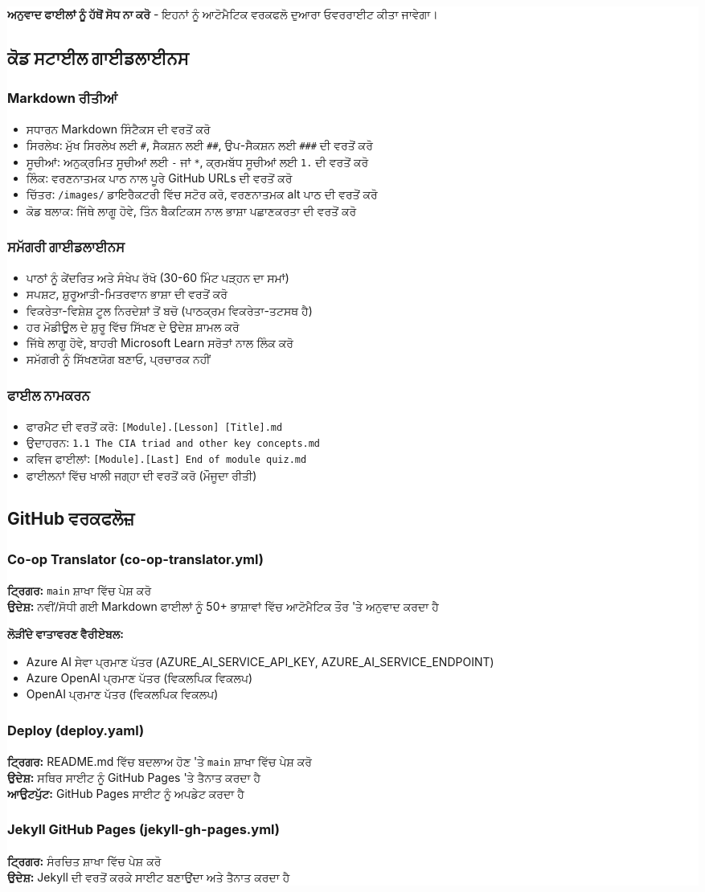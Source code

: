 **ਅਨੁਵਾਦ ਫਾਈਲਾਂ ਨੂੰ ਹੱਥੋਂ ਸੋਧ ਨਾ ਕਰੋ** - ਇਹਨਾਂ ਨੂੰ ਆਟੋਮੈਟਿਕ ਵਰਕਫਲੋ ਦੁਆਰਾ ਓਵਰਰਾਈਟ ਕੀਤਾ ਜਾਵੇਗਾ।

## ਕੋਡ ਸਟਾਈਲ ਗਾਈਡਲਾਈਨਸ

### Markdown ਰੀਤੀਆਂ

- ਸਧਾਰਨ Markdown ਸਿੰਟੈਕਸ ਦੀ ਵਰਤੋਂ ਕਰੋ
- ਸਿਰਲੇਖ: ਮੁੱਖ ਸਿਰਲੇਖ ਲਈ `#`, ਸੈਕਸ਼ਨ ਲਈ `##`, ਉਪ-ਸੈਕਸ਼ਨ ਲਈ `###` ਦੀ ਵਰਤੋਂ ਕਰੋ
- ਸੂਚੀਆਂ: ਅਨੁਕ੍ਰਮਿਤ ਸੂਚੀਆਂ ਲਈ `-` ਜਾਂ `*`, ਕ੍ਰਮਬੱਧ ਸੂਚੀਆਂ ਲਈ `1.` ਦੀ ਵਰਤੋਂ ਕਰੋ
- ਲਿੰਕ: ਵਰਣਨਾਤਮਕ ਪਾਠ ਨਾਲ ਪੂਰੇ GitHub URLs ਦੀ ਵਰਤੋਂ ਕਰੋ
- ਚਿੱਤਰ: `/images/` ਡਾਇਰੈਕਟਰੀ ਵਿੱਚ ਸਟੋਰ ਕਰੋ, ਵਰਣਨਾਤਮਕ alt ਪਾਠ ਦੀ ਵਰਤੋਂ ਕਰੋ
- ਕੋਡ ਬਲਾਕ: ਜਿੱਥੇ ਲਾਗੂ ਹੋਵੇ, ਤਿੰਨ ਬੈਕਟਿਕਸ ਨਾਲ ਭਾਸ਼ਾ ਪਛਾਣਕਰਤਾ ਦੀ ਵਰਤੋਂ ਕਰੋ

### ਸਮੱਗਰੀ ਗਾਈਡਲਾਈਨਸ

- ਪਾਠਾਂ ਨੂੰ ਕੇਂਦਰਿਤ ਅਤੇ ਸੰਖੇਪ ਰੱਖੋ (30-60 ਮਿੰਟ ਪੜ੍ਹਨ ਦਾ ਸਮਾਂ)
- ਸਪਸ਼ਟ, ਸ਼ੁਰੂਆਤੀ-ਮਿਤਰਵਾਨ ਭਾਸ਼ਾ ਦੀ ਵਰਤੋਂ ਕਰੋ
- ਵਿਕਰੇਤਾ-ਵਿਸ਼ੇਸ਼ ਟੂਲ ਨਿਰਦੇਸ਼ਾਂ ਤੋਂ ਬਚੋ (ਪਾਠਕ੍ਰਮ ਵਿਕਰੇਤਾ-ਤਟਸਥ ਹੈ)
- ਹਰ ਮੋਡੀਊਲ ਦੇ ਸ਼ੁਰੂ ਵਿੱਚ ਸਿੱਖਣ ਦੇ ਉਦੇਸ਼ ਸ਼ਾਮਲ ਕਰੋ
- ਜਿੱਥੇ ਲਾਗੂ ਹੋਵੇ, ਬਾਹਰੀ Microsoft Learn ਸਰੋਤਾਂ ਨਾਲ ਲਿੰਕ ਕਰੋ
- ਸਮੱਗਰੀ ਨੂੰ ਸਿੱਖਣਯੋਗ ਬਣਾਓ, ਪ੍ਰਚਾਰਕ ਨਹੀਂ

### ਫਾਈਲ ਨਾਮਕਰਨ

- ਫਾਰਮੈਟ ਦੀ ਵਰਤੋਂ ਕਰੋ: `[Module].[Lesson] [Title].md`
- ਉਦਾਹਰਨ: `1.1 The CIA triad and other key concepts.md`
- ਕਵਿਜ ਫਾਈਲਾਂ: `[Module].[Last] End of module quiz.md`
- ਫਾਈਲਨਾਂ ਵਿੱਚ ਖਾਲੀ ਜਗ੍ਹਾ ਦੀ ਵਰਤੋਂ ਕਰੋ (ਮੌਜੂਦਾ ਰੀਤੀ)

## GitHub ਵਰਕਫਲੋਜ਼

### Co-op Translator (co-op-translator.yml)

**ਟ੍ਰਿਗਰ:** `main` ਸ਼ਾਖਾ ਵਿੱਚ ਪੇਸ਼ ਕਰੋ  
**ਉਦੇਸ਼:** ਨਵੀਂ/ਸੋਧੀ ਗਈ Markdown ਫਾਈਲਾਂ ਨੂੰ 50+ ਭਾਸ਼ਾਵਾਂ ਵਿੱਚ ਆਟੋਮੈਟਿਕ ਤੌਰ 'ਤੇ ਅਨੁਵਾਦ ਕਰਦਾ ਹੈ

**ਲੋੜੀਂਦੇ ਵਾਤਾਵਰਣ ਵੈਰੀਏਬਲ:**
- Azure AI ਸੇਵਾ ਪ੍ਰਮਾਣ ਪੱਤਰ (AZURE_AI_SERVICE_API_KEY, AZURE_AI_SERVICE_ENDPOINT)
- Azure OpenAI ਪ੍ਰਮਾਣ ਪੱਤਰ (ਵਿਕਲਪਿਕ ਵਿਕਲਪ)
- OpenAI ਪ੍ਰਮਾਣ ਪੱਤਰ (ਵਿਕਲਪਿਕ ਵਿਕਲਪ)

### Deploy (deploy.yaml)

**ਟ੍ਰਿਗਰ:** README.md ਵਿੱਚ ਬਦਲਾਅ ਹੋਣ 'ਤੇ `main` ਸ਼ਾਖਾ ਵਿੱਚ ਪੇਸ਼ ਕਰੋ  
**ਉਦੇਸ਼:** ਸਥਿਰ ਸਾਈਟ ਨੂੰ GitHub Pages 'ਤੇ ਤੈਨਾਤ ਕਰਦਾ ਹੈ  
**ਆਉਟਪੁੱਟ:** GitHub Pages ਸਾਈਟ ਨੂੰ ਅਪਡੇਟ ਕਰਦਾ ਹੈ

### Jekyll GitHub Pages (jekyll-gh-pages.yml)

**ਟ੍ਰਿਗਰ:** ਸੰਰਚਿਤ ਸ਼ਾਖਾ ਵਿੱਚ ਪੇਸ਼ ਕਰੋ  
**ਉਦੇਸ਼:** Jekyll ਦੀ ਵਰਤੋਂ ਕਰਕੇ ਸਾਈਟ ਬਣਾਉਂਦਾ ਅਤੇ ਤੈਨਾਤ ਕਰਦਾ ਹੈ
